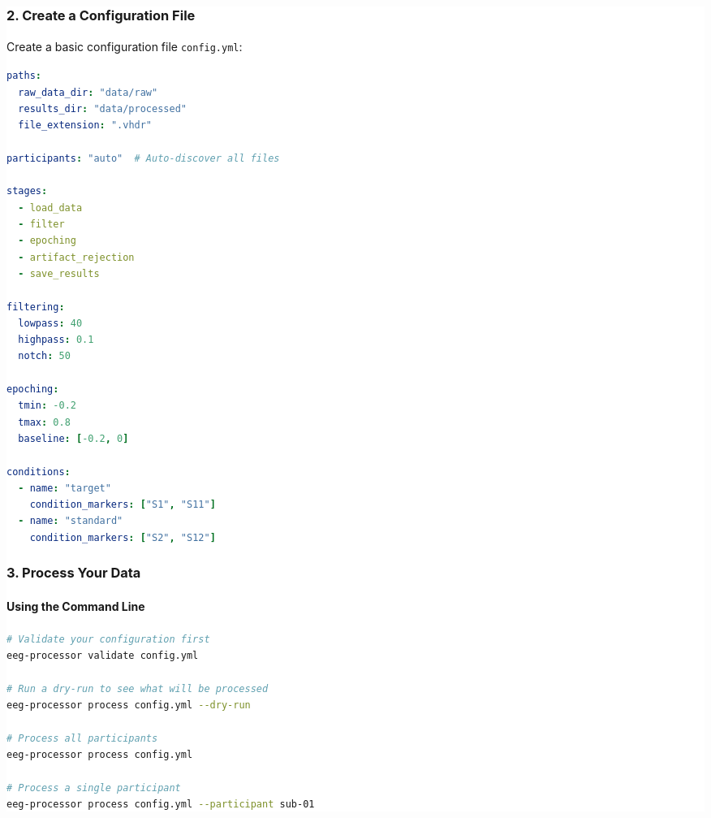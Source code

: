 ### 2. Create a Configuration File

Create a basic configuration file `config.yml`:

```yaml
paths:
  raw_data_dir: "data/raw"
  results_dir: "data/processed"
  file_extension: ".vhdr"

participants: "auto"  # Auto-discover all files

stages:
  - load_data
  - filter
  - epoching
  - artifact_rejection
  - save_results

filtering:
  lowpass: 40
  highpass: 0.1
  notch: 50

epoching:
  tmin: -0.2
  tmax: 0.8
  baseline: [-0.2, 0]

conditions:
  - name: "target"
    condition_markers: ["S1", "S11"]
  - name: "standard"
    condition_markers: ["S2", "S12"]
```

### 3. Process Your Data

#### Using the Command Line

```bash
# Validate your configuration first
eeg-processor validate config.yml

# Run a dry-run to see what will be processed
eeg-processor process config.yml --dry-run

# Process all participants
eeg-processor process config.yml

# Process a single participant
eeg-processor process config.yml --participant sub-01
```
